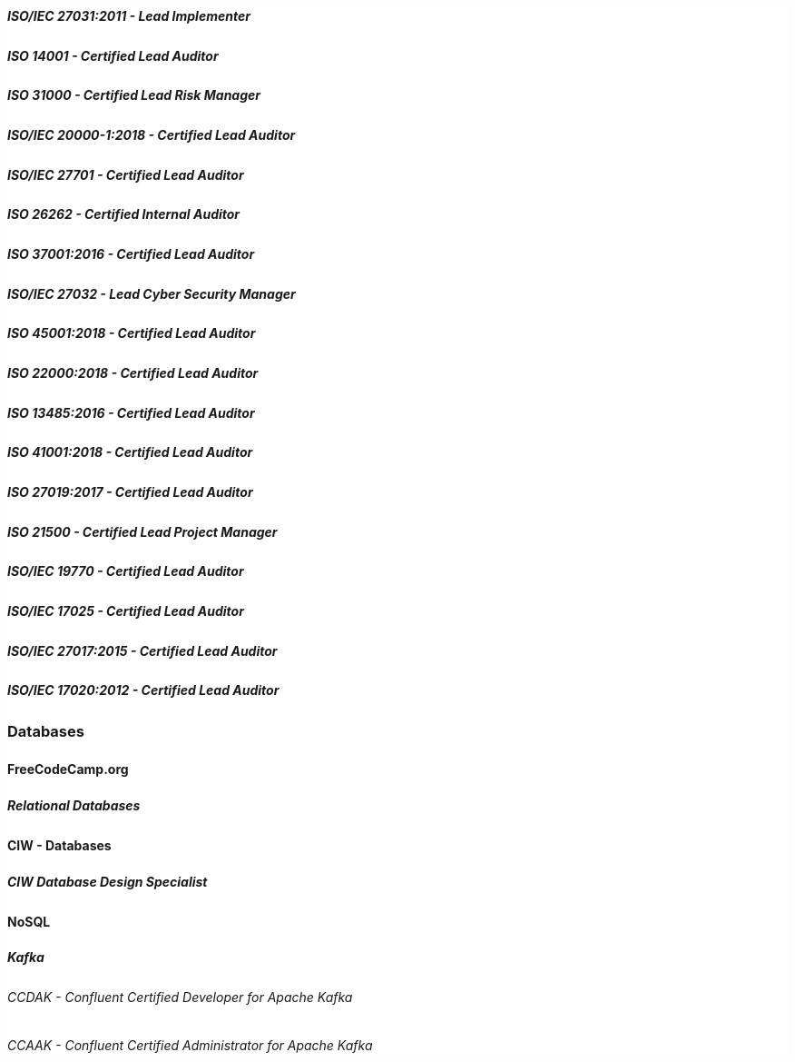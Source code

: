 ##### ISO/IEC 27031:2011 - Lead Implementer

##### ISO 14001 - Certified Lead Auditor

##### ISO 31000 - Certified Lead Risk Manager

##### ISO/IEC 20000-1:2018 - Certified Lead Auditor

##### ISO/IEC 27701 - Certified Lead Auditor

##### ISO 26262 - Certified Internal Auditor

##### ISO 37001:2016 - Certified Lead Auditor

##### ISO/IEC 27032 - Lead Cyber Security Manager

##### ISO 45001:2018 - Certified Lead Auditor

##### ISO 22000:2018 - Certified Lead Auditor

##### ISO 13485:2016 - Certified Lead Auditor

##### ISO 41001:2018 - Certified Lead Auditor

##### ISO 27019:2017 - Certified Lead Auditor

##### ISO 21500 - Certified Lead Project Manager

##### ISO/IEC 19770 - Certified Lead Auditor

##### ISO/IEC 17025 - Certified Lead Auditor

##### ISO/IEC 27017:2015 - Certified Lead Auditor

##### ISO/IEC 17020:2012 - Certified Lead Auditor

### Databases

#### FreeCodeCamp.org

##### Relational Databases

#### CIW - Databases

##### CIW Database Design Specialist

#### NoSQL

##### Kafka

###### CCDAK - Confluent Certified Developer for Apache Kafka

###### CCAAK - Confluent Certified Administrator for Apache Kafka
